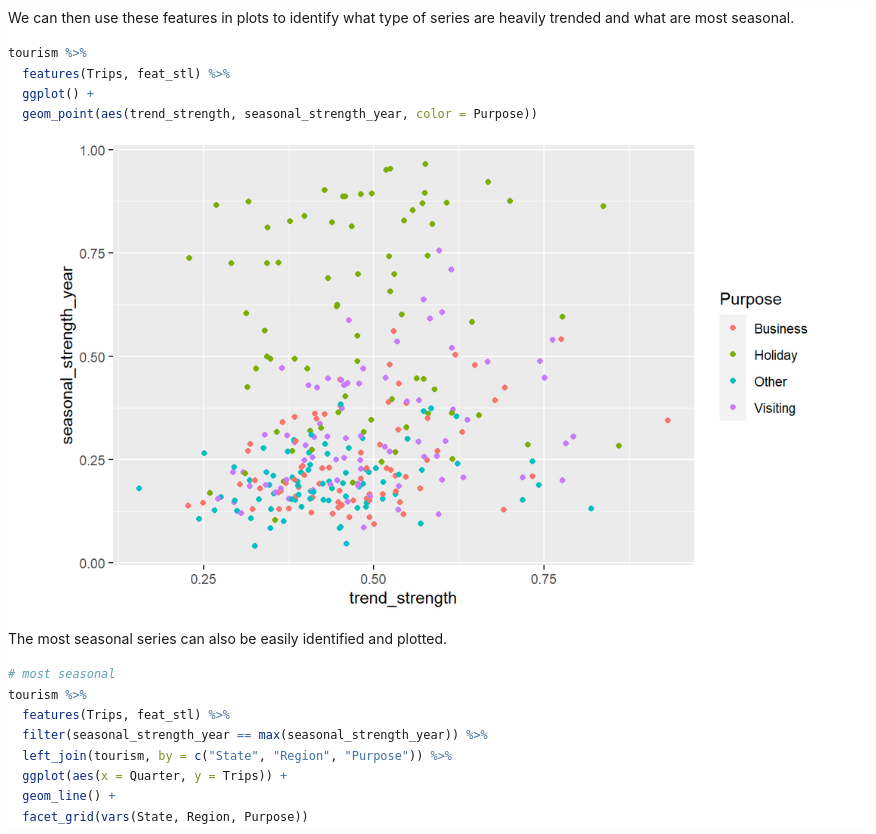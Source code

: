 We can then use these features in plots to identify what type of series are heavily trended and what are most seasonal.


```r
tourism %>%
  features(Trips, feat_stl) %>%
  ggplot() + 
  geom_point(aes(trend_strength, seasonal_strength_year, color = Purpose))
```

<img src="ch4_files/figure-html/unnamed-chunk-8-1.png" width="90%" style="display: block; margin: auto;" />

The most seasonal series can also be easily identified and plotted.  


```r
# most seasonal 
tourism %>%
  features(Trips, feat_stl) %>%
  filter(seasonal_strength_year == max(seasonal_strength_year)) %>%
  left_join(tourism, by = c("State", "Region", "Purpose")) %>%
  ggplot(aes(x = Quarter, y = Trips)) + 
  geom_line() +
  facet_grid(vars(State, Region, Purpose))
```
